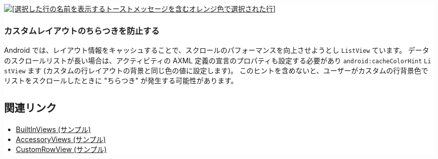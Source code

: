 [![[選択した行の名前を表示するトーストメッセージを含むオレンジ色で選択された行]](customizing-appearance-images/customselectcolor.png)](customizing-appearance-images/customselectcolor.png#lightbox)

### <a name="preventing-flickering-on-custom-layouts"></a>カスタムレイアウトのちらつきを防止する

Android では、レイアウト情報をキャッシュすることで、スクロールのパフォーマンスを向上させようとし `ListView` ています。 データのスクロールリストが長い場合は、アクティビティの AXML 定義の宣言のプロパティも設定する必要があり `android:cacheColorHint` `ListView` ます (カスタムの行レイアウトの背景と同じ色の値に設定します)。 このヒントを含めないと、ユーザーがカスタムの行背景色でリストをスクロールしたときに "ちらつき" が発生する可能性があります。

## <a name="related-links"></a>関連リンク

- [BuiltInViews (サンプル)](/samples/xamarin/monodroid-samples/builtinviews)
- [AccessoryViews (サンプル)](/samples/xamarin/monodroid-samples/accessoryviews)
- [CustomRowView (サンプル)](/samples/xamarin/monodroid-samples/customrowview)